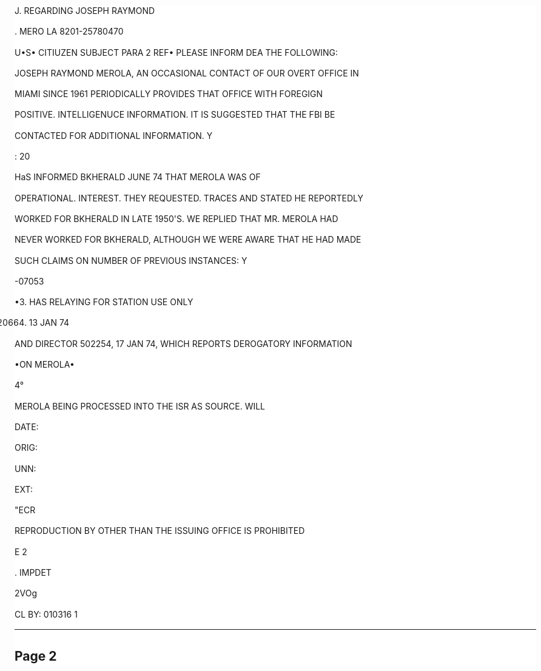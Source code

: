 J. REGARDING JOSEPH RAYMOND

. MERO LA 8201-25780470

U•S• CITIUZEN SUBJECT PARA 2 REF• PLEASE INFORM DEA THE FOLLOWING:

JOSEPH RAYMOND MEROLA, AN OCCASIONAL CONTACT OF OUR OVERT OFFICE IN

MIAMI SINCE 1961 PERIODICALLY PROVIDES THAT OFFICE WITH FOREGIGN

POSITIVE. INTELLIGENUCE INFORMATION. IT IS SUGGESTED THAT THE FBI BE

CONTACTED FOR ADDITIONAL INFORMATION. Y

: 20

HaS INFORMED BKHERALD JUNE 74 THAT MEROLA WAS OF

OPERATIONAL. INTEREST. THEY REQUESTED. TRACES AND STATED HE REPORTEDLY

WORKED FOR BKHERALD IN LATE 1950'S. WE REPLIED THAT MR. MEROLA HAD

NEVER WORKED FOR BKHERALD, ALTHOUGH WE WERE AWARE THAT HE HAD MADE

SUCH CLAIMS ON NUMBER OF PREVIOUS INSTANCES: Y

-07053

•3. HAS RELAYING FOR STATION USE ONLY

20664. 13 JAN 74

AND DIRECTOR 502254, 17 JAN 74, WHICH REPORTS DEROGATORY INFORMATION

•ON MEROLA•

4°

MEROLA BEING PROCESSED INTO THE ISR AS SOURCE. WILL

DATE:

ORIG:

UNN:

EXT:

"ECR

REPRODUCTION BY OTHER THAN THE ISSUING OFFICE IS PROHIBITED

E 2

. IMPDET

2VOg

CL BY: 010316 1

---

## Page 2

